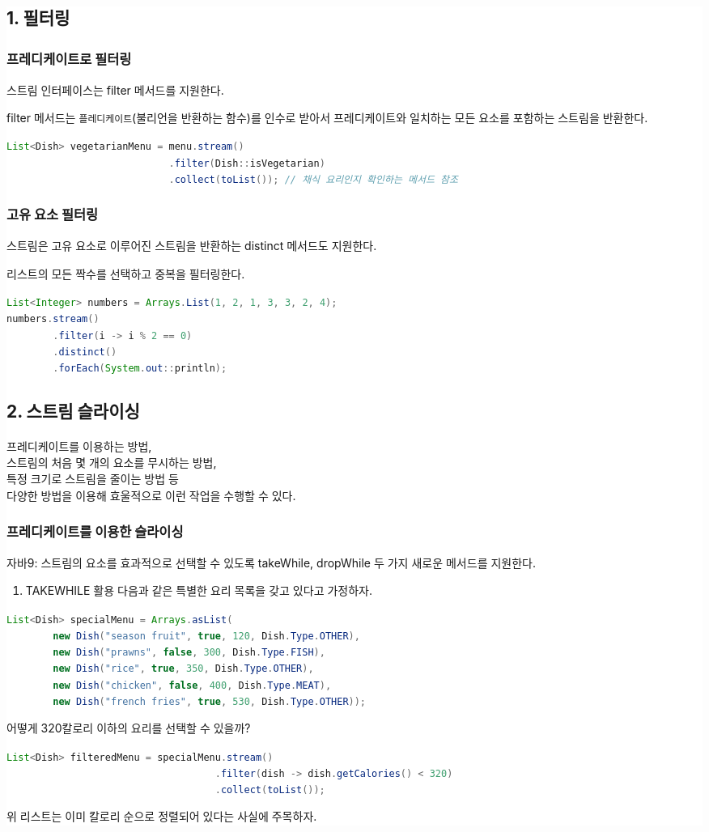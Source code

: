 ## 1. 필터링
### 프레디케이트로 필터링
스트림 인터페이스는 filter 메서드를 지원한다.  

filter 메서드는 `플레디케이트`(불리언을 반환하는 함수)를 인수로 받아서 프레디케이트와 일치하는 모든 요소를 포함하는 스트림을 반환한다.  
  
```java
List<Dish> vegetarianMenu = menu.stream()
                            .filter(Dish::isVegetarian)
                            .collect(toList()); // 채식 요리인지 확인하는 메서드 참조
```
  
### 고유 요소 필터링
스트림은 고유 요소로 이루어진 스트림을 반환하는 distinct 메서드도 지원한다.  
  
리스트의 모든 짝수를 선택하고 중복을 필터링한다.  
  
```java
List<Integer> numbers = Arrays.List(1, 2, 1, 3, 3, 2, 4);
numbers.stream()
        .filter(i -> i % 2 == 0)
        .distinct()
        .forEach(System.out::println);
```
  
## 2. 스트림 슬라이싱
프레디케이트를 이용하는 방법,  
스트림의 처음 몇 개의 요소를 무시하는 방법,   
특정 크기로 스트림을 줄이는 방법 등  
다양한 방법을 이용해 효울적으로 이런 작업을 수행할 수 있다.  
  
### 프레디케이트를 이용한 슬라이싱
자바9: 스트림의 요소를 효과적으로 선택할 수 있도록 takeWhile, dropWhile 두 가지 새로운 메서드를 지원한다.  
  
1. TAKEWHILE 활용
다음과 같은 특별한 요리 목록을 갖고 있다고 가정하자.
```java
List<Dish> specialMenu = Arrays.asList(
        new Dish("season fruit", true, 120, Dish.Type.OTHER),
        new Dish("prawns", false, 300, Dish.Type.FISH),
        new Dish("rice", true, 350, Dish.Type.OTHER),
        new Dish("chicken", false, 400, Dish.Type.MEAT),
        new Dish("french fries", true, 530, Dish.Type.OTHER));
```
어떻게 320칼로리 이하의 요리를 선택할 수 있을까?
```java
List<Dish> filteredMenu = specialMenu.stream()
                                    .filter(dish -> dish.getCalories() < 320)
                                    .collect(toList());
```
위 리스트는 이미 칼로리 순으로 정렬되어 있다는 사실에 주목하자.   
